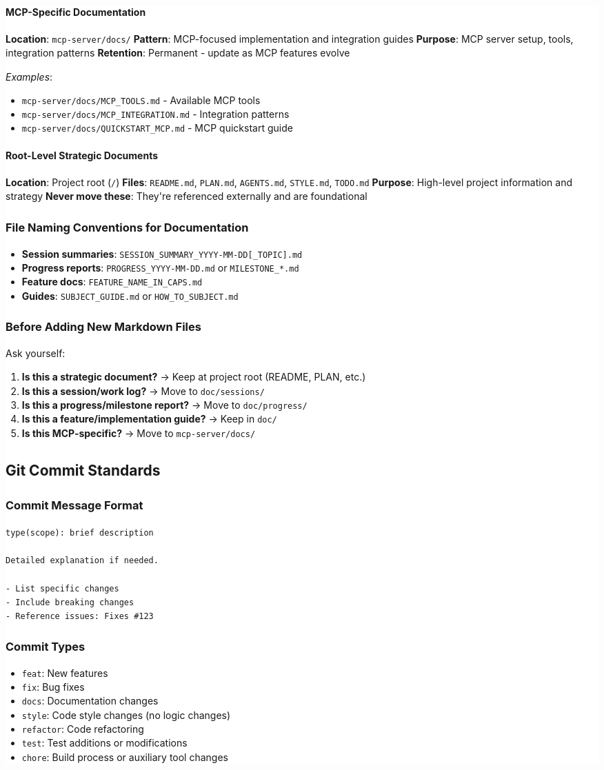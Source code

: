 #### MCP-Specific Documentation
**Location**: `mcp-server/docs/`
**Pattern**: MCP-focused implementation and integration guides
**Purpose**: MCP server setup, tools, integration patterns
**Retention**: Permanent - update as MCP features evolve

*Examples*:
- `mcp-server/docs/MCP_TOOLS.md` - Available MCP tools
- `mcp-server/docs/MCP_INTEGRATION.md` - Integration patterns
- `mcp-server/docs/QUICKSTART_MCP.md` - MCP quickstart guide

#### Root-Level Strategic Documents
**Location**: Project root (`/`)
**Files**: `README.md`, `PLAN.md`, `AGENTS.md`, `STYLE.md`, `TODO.md`
**Purpose**: High-level project information and strategy
**Never move these**: They're referenced externally and are foundational

### File Naming Conventions for Documentation

- **Session summaries**: `SESSION_SUMMARY_YYYY-MM-DD[_TOPIC].md`
- **Progress reports**: `PROGRESS_YYYY-MM-DD.md` or `MILESTONE_*.md`
- **Feature docs**: `FEATURE_NAME_IN_CAPS.md`
- **Guides**: `SUBJECT_GUIDE.md` or `HOW_TO_SUBJECT.md`

### Before Adding New Markdown Files

Ask yourself:
1. **Is this a strategic document?** → Keep at project root (README, PLAN, etc.)
2. **Is this a session/work log?** → Move to `doc/sessions/`
3. **Is this a progress/milestone report?** → Move to `doc/progress/`
4. **Is this a feature/implementation guide?** → Keep in `doc/`
5. **Is this MCP-specific?** → Move to `mcp-server/docs/`

## Git Commit Standards

### Commit Message Format

```
type(scope): brief description

Detailed explanation if needed.

- List specific changes
- Include breaking changes
- Reference issues: Fixes #123
```

### Commit Types

- `feat`: New features
- `fix`: Bug fixes
- `docs`: Documentation changes
- `style`: Code style changes (no logic changes)
- `refactor`: Code refactoring
- `test`: Test additions or modifications
- `chore`: Build process or auxiliary tool changes
